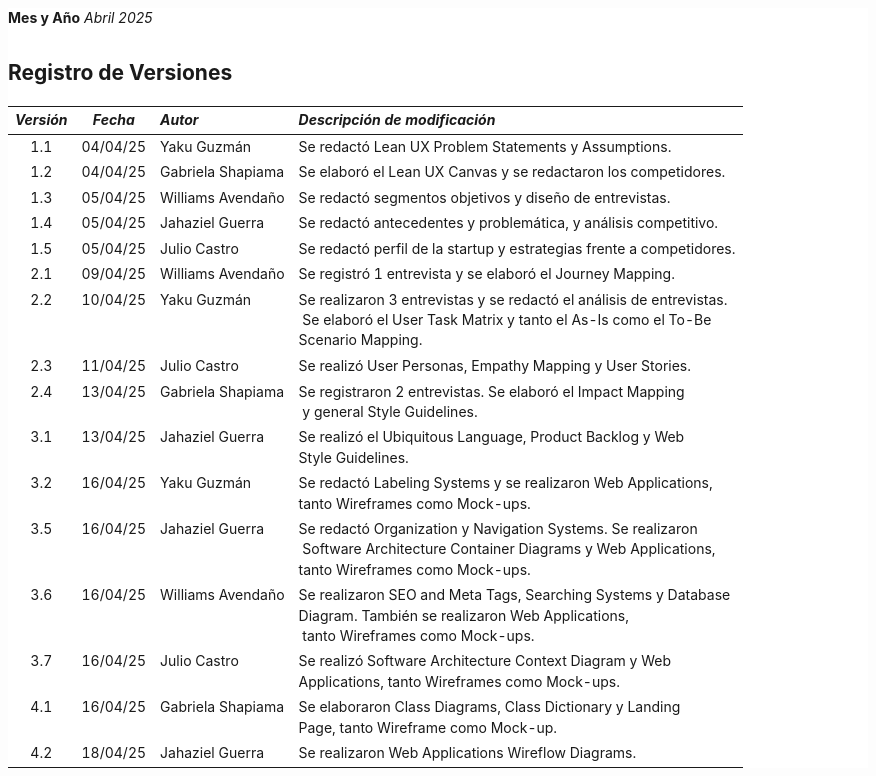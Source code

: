 
**Mes y Año**
_Abril 2025_

## **Registro de Versiones**

| *Versión* | *Fecha* | *Autor*          | *Descripción de modificación*                                                                                                                                                                                                                                        |
| :----------: | :-------: | :----------------- | :----------------------------------------------------------------------------------------------------------------------------------------------------------------------------------------------------------------------------------------------------------------------- |
|     1.1     | 04/04/25 | Yaku Guzmán       | Se redactó Lean UX Problem Statements y Assumptions.                                                                                                                                                                                                                    |
|     1.2     | 04/04/25 | Gabriela Shapiama  | Se elaboró el Lean UX Canvas y se redactaron los competidores.                                                                                                                                                                                                          |
|     1.3     | 05/04/25 | Williams Avendaño | Se redactó segmentos objetivos y diseño de entrevistas.                                                                                                                                                                                                                |
|     1.4     | 05/04/25 | Jahaziel Guerra    | Se redactó antecedentes y problemática, y análisis competitivo.                                                                                                                                                                                                       |
|     1.5     | 05/04/25 | Julio Castro       | Se redactó perfil de la startup y estrategias frente a competidores.                                                                                                                                                                                                    |
|     2.1     | 09/04/25 | Williams Avendaño | Se registró 1 entrevista y se elaboró el Journey Mapping.                                                                                                                                                                                                              |
|     2.2     | 10/04/25 | Yaku Guzmán       | Se realizaron 3 entrevistas y se redactó el análisis de entrevistas.<br /> Se elaboró el User Task Matrix y tanto el As-Is como el To-Be <br />Scenario Mapping.                                                                                                     |
|     2.3     | 11/04/25 | Julio Castro       | Se realizó User Personas, Empathy Mapping y User Stories.                                                                                                                                                                                                               |
|     2.4     | 13/04/25 | Gabriela Shapiama  | Se registraron 2 entrevistas. Se elaboró el Impact Mapping<br /> y general Style Guidelines.                                                                                                                                                                           |
|     3.1     | 13/04/25 | Jahaziel Guerra    | Se realizó el Ubiquitous Language, Product Backlog y Web<br />Style Guidelines.                                                                                                                                                                                         |
|     3.2     | 16/04/25 | Yaku Guzmán       | Se redactó Labeling Systems y se realizaron Web Applications,<br />tanto Wireframes como Mock-ups.                                                                                                                                                                      |
|     3.5     | 16/04/25 | Jahaziel Guerra    | Se redactó Organization y Navigation Systems. Se realizaron<br /> Software Architecture Container Diagrams y Web Applications,<br />tanto Wireframes como Mock-ups.                                                                                                    |
|     3.6     | 16/04/25 | Williams Avendaño | Se realizaron SEO and Meta Tags, Searching Systems y Database<br />Diagram. También se realizaron Web Applications,<br /> tanto Wireframes como Mock-ups.                                                                                                              |
|     3.7     | 16/04/25 | Julio Castro       | Se realizó Software Architecture Context Diagram y Web<br />Applications, tanto Wireframes como Mock-ups.                                                                                                                                                               |
|     4.1     | 16/04/25 | Gabriela Shapiama  | Se elaboraron Class Diagrams, Class Dictionary y Landing<br /> Page, tanto Wireframe como Mock-up.                                                                                                                                                                       |
|     4.2     | 18/04/25 | Jahaziel Guerra    | Se realizaron Web Applications Wireflow Diagrams.                                                                                                                                                                                                                        |